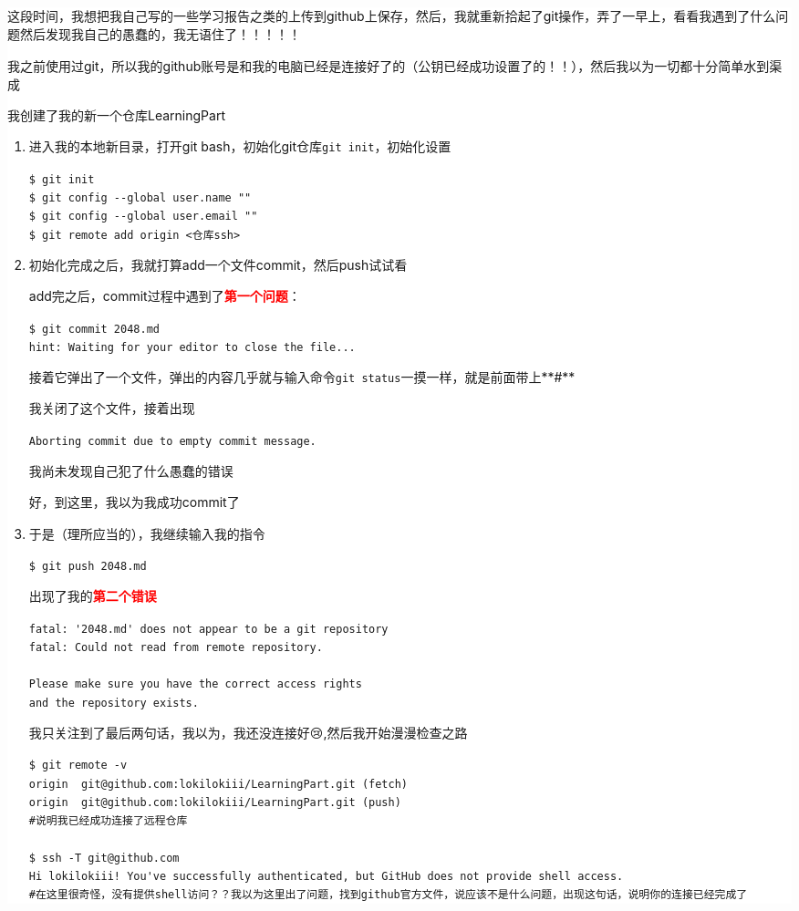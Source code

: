 这段时间，我想把我自己写的一些学习报告之类的上传到github上保存，然后，我就重新拾起了git操作，弄了一早上，看看我遇到了什么问题然后发现我自己的愚蠢的，我无语住了！！！！！

我之前使用过git，所以我的github账号是和我的电脑已经是连接好了的（公钥已经成功设置了的！！），然后我以为一切都十分简单水到渠成

我创建了我的新一个仓库LearningPart

1. 进入我的本地新目录，打开git bash，初始化git仓库`git init`，初始化设置

   ```shell
   $ git init
   $ git config --global user.name ""
   $ git config --global user.email ""
   $ git remote add origin <仓库ssh>
   ```

2. 初始化完成之后，我就打算add一个文件commit，然后push试试看

   add完之后，commit过程中遇到了<font color="red">**第一个问题**</font>：

   ```shell
   $ git commit 2048.md
   hint: Waiting for your editor to close the file...
   ```

   接着它弹出了一个文件，弹出的内容几乎就与输入命令`git status`一摸一样，就是前面带上**#**

   我关闭了这个文件，接着出现

   ```shell
   Aborting commit due to empty commit message.
   ```

   我尚未发现自己犯了什么愚蠢的错误

   好，到这里，我以为我成功commit了

3. 于是（理所应当的），我继续输入我的指令

   ```shell
   $ git push 2048.md
   ```

   出现了我的<font color="red">**第二个错误**</font>

   ```shell
   fatal: '2048.md' does not appear to be a git repository
   fatal: Could not read from remote repository.
   
   Please make sure you have the correct access rights
   and the repository exists.
   ```

   我只关注到了最后两句话，我以为，我还没连接好:cry:,然后我开始漫漫检查之路

   ```shell
   $ git remote -v
   origin  git@github.com:lokilokiii/LearningPart.git (fetch)
   origin  git@github.com:lokilokiii/LearningPart.git (push)
   #说明我已经成功连接了远程仓库
   
   $ ssh -T git@github.com
   Hi lokilokiii! You've successfully authenticated, but GitHub does not provide shell access.
   #在这里很奇怪，没有提供shell访问？？我以为这里出了问题，找到github官方文件，说应该不是什么问题，出现这句话，说明你的连接已经完成了
   ```
